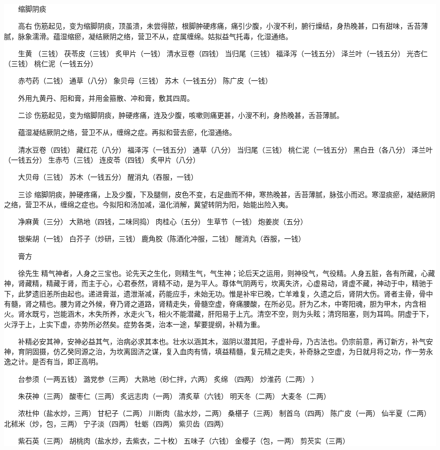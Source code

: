 　　缩脚阴痰

　　高右 伤筋起见，变为缩脚阴痰，顶虽溃，未尝得脓，根脚肿硬疼痛，痛引少腹，小溲不利，腑行燥结，身热晚甚，口有甜味，舌苔薄腻，脉象濡滑。蕴湿缩瘀，凝结厥阴之络，营卫不从，症属缠绵。姑拟益气托毒，化湿通络。

　　生黄 （三钱） 茯苓皮（三钱） 炙甲片（一钱） 清水豆卷（四钱） 当归尾（三钱） 福泽泻（一钱五分） 泽兰叶（一钱五分） 光杏仁（三钱） 桃仁泥（一钱五分）

　　赤芍药（二钱） 通草（八分） 象贝母（三钱） 苏木（一钱五分） 陈广皮（一钱）

　　外用九黄丹、阳和膏，并用金箍散、冲和膏，敷其四周。

　　二诊 伤筋起见，变为缩脚阴痰，肿硬疼痛，连及少腹，咳嗽则痛更甚，小溲不利，身热晚甚，舌苔薄腻。

　　蕴湿凝结厥阴之络，营卫不从，缠绵之症。再拟和营去瘀，化湿通络。

　　清水豆卷（四钱） 藏红花（八分） 福泽泻（一钱五分） 通草（八分） 当归尾（三钱） 桃仁泥（一钱五分） 黑白丑（各八分） 泽兰叶（一钱五分） 生赤芍（三钱） 连皮苓（四钱） 炙甲片（八分）

　　大贝母（三钱） 苏木（一钱五分） 醒消丸（吞服，一钱）

　　三诊 缩脚阴痰，肿硬疼痛，上及少腹，下及腿侧，皮色不变，右足曲而不伸，寒热晚甚，舌苔薄腻，脉弦小而迟。寒湿痰瘀，凝结厥阴之络，营卫不从，缠绵之症也。今拟阳和汤加减，温化消解，冀望转阴为阳，始能出险入夷。

　　净麻黄（三分） 大熟地（四钱，二味同捣） 肉桂心（五分） 生草节（一钱） 炮姜炭（五分）

　　银柴胡（一钱） 白芥子（炒研，三钱） 鹿角胶（陈酒化冲服，二钱） 醒消丸（吞服，一钱）

　　膏方

　　徐先生 精气神者，人身之三宝也。论先天之生化，则精生气，气生神；论后天之运用，则神役气，气役精。人身五脏，各有所藏，心藏神，肾藏精，精藏于肾，而主于心，心君泰然，肾精不动，是为平人。尊体气阴两亏，坎离失济，心虚易动，肾虚不藏，神动于中，精驰于下，此梦遗旧恙所由起也。递进膏滋，遗泄渐减，药能应手，未始无功。惟是补牢已晚，亡羊难复，久遗之后，肾阴大伤。肾者主骨，骨中有髓，肾之精也。腰为肾之外候，脊乃肾之道路，肾精走失，骨髓空虚，脊痛腰酸，在所必见。肝为乙木，中寄阳魂，胆为甲木，内含相火。肾水既亏，岂能涵木，木失所养，水走火飞，相火不能潜藏，肝阳易于上亢。清空不空，则为头眩；清窍阻塞，则为耳鸣。阴虚于下，火浮于上，上实下虚，亦势所必然矣。症势各类，治本一途，挈要提纲，补精为重。

　　补精必安其神，安神必益其气，治病必求其本也。壮水以涵其木，滋阴以潜其阳，子虚补母，乃古法也。仍宗前意，再订新方，补气安神，育阴固摄，仿乙癸同源之治，为坎离固济之谋，复入血肉有情，填益精髓，复元精之走失，补奇脉之空虚，为日就月将之功，作一劳永逸之计。是否有当，即正高明。

　　台参须（一两五钱） 潞党参（三两） 大熟地（砂仁拌，六两） 炙绵 （四两） 炒淮药（二两） ）

　　朱茯神（三两） 酸枣仁（三两） 炙远志肉（一两） 清炙草（六钱） 明天冬（二两） 大麦冬（二两）

　　浓杜仲（盐水炒，三两） 甘杞子（二两） 川断肉（盐水炒，二两） 桑椹子（三两） 制首乌（四两） 陈广皮（一两） 仙半夏（二两） 北秫米（炒，包，三两） 宁子淡（四两） 牡蛎（四两） 紫贝齿（四两）

　　紫石英（三两） 胡桃肉（盐水炒，去紫衣，二十枚） 五味子（六钱） 金樱子（包，一两） 剪芡实（三两）

